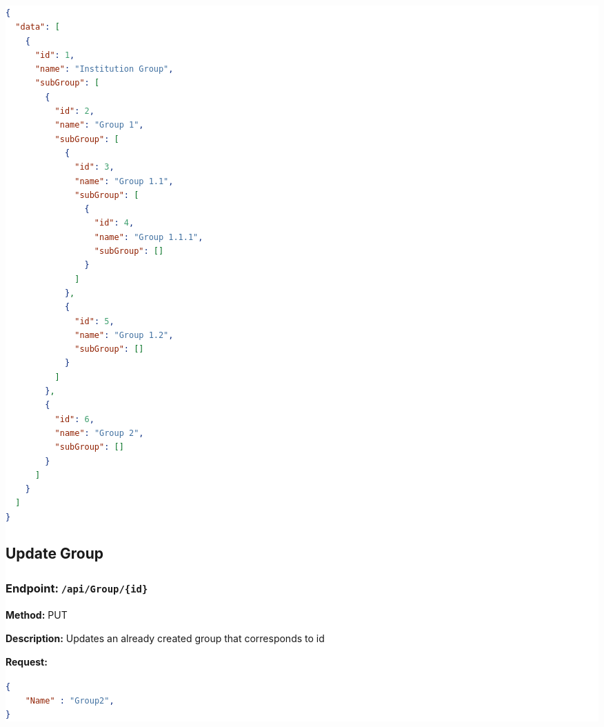 ```json
{
  "data": [
    {
      "id": 1,
      "name": "Institution Group",
      "subGroup": [
        {
          "id": 2,
          "name": "Group 1",
          "subGroup": [
            {
              "id": 3,
              "name": "Group 1.1",
              "subGroup": [
                {
                  "id": 4,
                  "name": "Group 1.1.1",
                  "subGroup": []
                }
              ]
            },
            {
              "id": 5,
              "name": "Group 1.2",
              "subGroup": []
            }
          ]
        },
        {
          "id": 6,
          "name": "Group 2",
          "subGroup": []
        }
      ]
    }
  ]
}
```

## Update Group

### Endpoint: `/api/Group/{id}`

**Method:** PUT

**Description:** Updates an already created group that corresponds to id

**Request:**

```json
{
    "Name" : "Group2",
}
```

